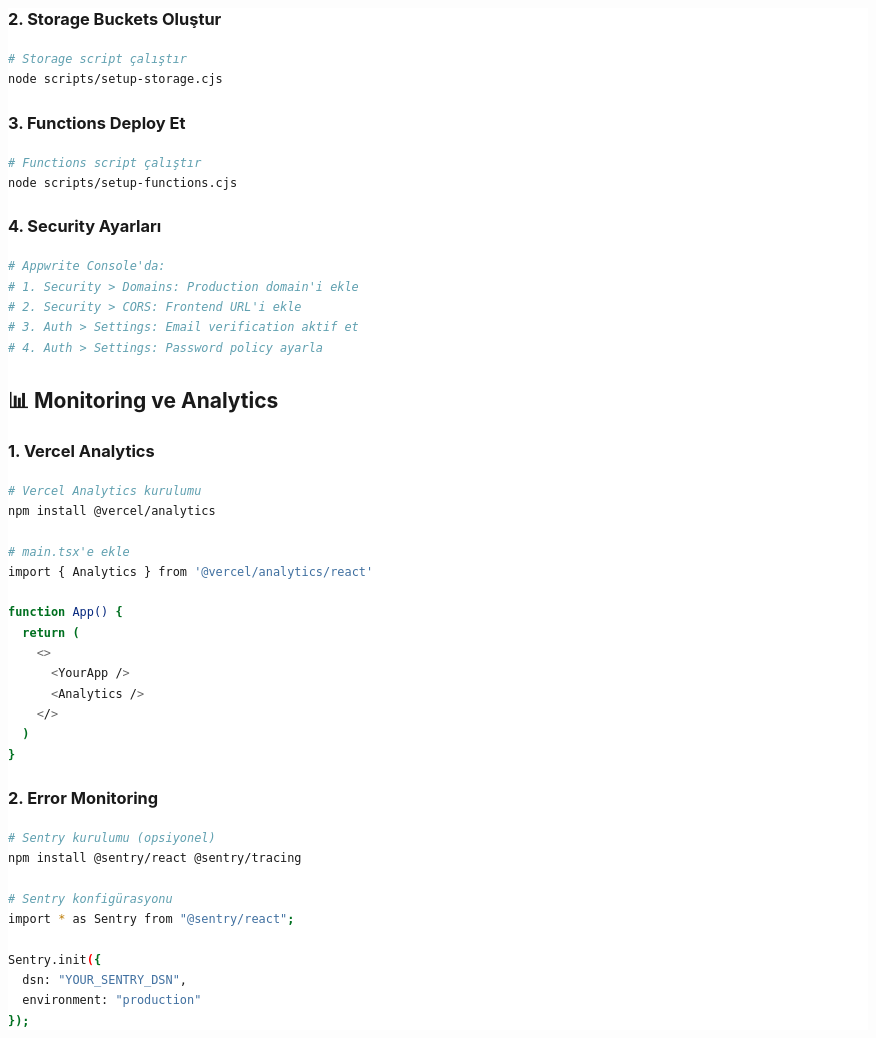 ### 2. Storage Buckets Oluştur
```bash
# Storage script çalıştır
node scripts/setup-storage.cjs
```

### 3. Functions Deploy Et
```bash
# Functions script çalıştır
node scripts/setup-functions.cjs
```

### 4. Security Ayarları
```bash
# Appwrite Console'da:
# 1. Security > Domains: Production domain'i ekle
# 2. Security > CORS: Frontend URL'i ekle
# 3. Auth > Settings: Email verification aktif et
# 4. Auth > Settings: Password policy ayarla
```

## 📊 Monitoring ve Analytics

### 1. Vercel Analytics
```bash
# Vercel Analytics kurulumu
npm install @vercel/analytics

# main.tsx'e ekle
import { Analytics } from '@vercel/analytics/react'

function App() {
  return (
    <>
      <YourApp />
      <Analytics />
    </>
  )
}
```

### 2. Error Monitoring
```bash
# Sentry kurulumu (opsiyonel)
npm install @sentry/react @sentry/tracing

# Sentry konfigürasyonu
import * as Sentry from "@sentry/react";

Sentry.init({
  dsn: "YOUR_SENTRY_DSN",
  environment: "production"
});
```
